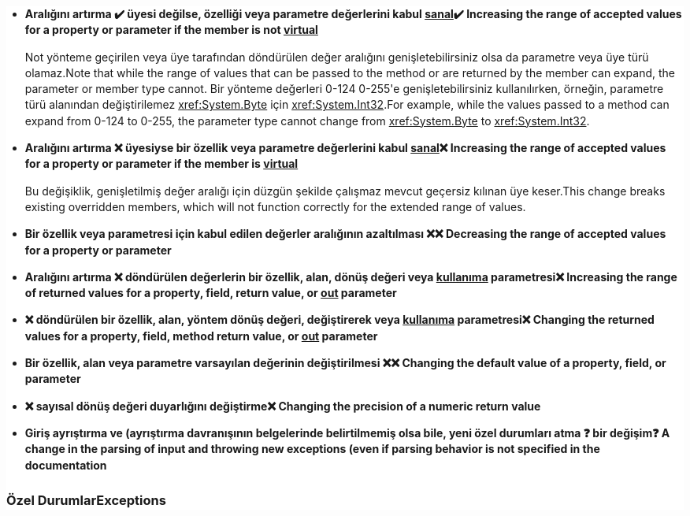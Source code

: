 - <span data-ttu-id="79a8c-226">**Aralığını artırma ✔️ üyesi değilse, özelliği veya parametre değerlerini kabul [sanal](../../csharp/language-reference/keywords/virtual.md)**</span><span class="sxs-lookup"><span data-stu-id="79a8c-226">**✔️ Increasing the range of accepted values for a property or parameter if the member is not [virtual](../../csharp/language-reference/keywords/virtual.md)**</span></span>

  <span data-ttu-id="79a8c-227">Not yönteme geçirilen veya üye tarafından döndürülen değer aralığını genişletebilirsiniz olsa da parametre veya üye türü olamaz.</span><span class="sxs-lookup"><span data-stu-id="79a8c-227">Note that while the range of values that can be passed to the method or are returned by the member can expand, the parameter or member type cannot.</span></span> <span data-ttu-id="79a8c-228">Bir yönteme değerleri 0-124 0-255'e genişletebilirsiniz kullanılırken, örneğin, parametre türü alanından değiştirilemez <xref:System.Byte> için <xref:System.Int32>.</span><span class="sxs-lookup"><span data-stu-id="79a8c-228">For example, while the values passed to a method can expand from 0-124 to 0-255, the parameter type cannot change from <xref:System.Byte> to <xref:System.Int32>.</span></span>

- <span data-ttu-id="79a8c-229">**Aralığını artırma ❌ üyesiyse bir özellik veya parametre değerlerini kabul [sanal](../../csharp/language-reference/keywords/virtual.md)**</span><span class="sxs-lookup"><span data-stu-id="79a8c-229">**❌ Increasing the range of accepted values for a property or parameter if the member is [virtual](../../csharp/language-reference/keywords/virtual.md)**</span></span>

   <span data-ttu-id="79a8c-230">Bu değişiklik, genişletilmiş değer aralığı için düzgün şekilde çalışmaz mevcut geçersiz kılınan üye keser.</span><span class="sxs-lookup"><span data-stu-id="79a8c-230">This change breaks existing overridden members, which will not function correctly for the extended range of values.</span></span>

- <span data-ttu-id="79a8c-231">**Bir özellik veya parametresi için kabul edilen değerler aralığının azaltılması ❌**</span><span class="sxs-lookup"><span data-stu-id="79a8c-231">**❌ Decreasing the range of accepted values for a property or parameter**</span></span>

- <span data-ttu-id="79a8c-232">**Aralığını artırma ❌ döndürülen değerlerin bir özellik, alan, dönüş değeri veya [kullanıma](../../csharp/language-reference/keywords/out-parameter-modifier.md) parametresi**</span><span class="sxs-lookup"><span data-stu-id="79a8c-232">**❌ Increasing the range of returned values for a property, field, return value, or [out](../../csharp/language-reference/keywords/out-parameter-modifier.md) parameter**</span></span>

- <span data-ttu-id="79a8c-233">**❌ döndürülen bir özellik, alan, yöntem dönüş değeri, değiştirerek veya [kullanıma](../../csharp/language-reference/keywords/out-parameter-modifier.md) parametresi**</span><span class="sxs-lookup"><span data-stu-id="79a8c-233">**❌ Changing the returned values for a property, field, method return value, or [out](../../csharp/language-reference/keywords/out-parameter-modifier.md) parameter**</span></span>

- <span data-ttu-id="79a8c-234">**Bir özellik, alan veya parametre varsayılan değerinin değiştirilmesi ❌**</span><span class="sxs-lookup"><span data-stu-id="79a8c-234">**❌ Changing the default value of a property, field, or parameter**</span></span>

- <span data-ttu-id="79a8c-235">**❌ sayısal dönüş değeri duyarlığını değiştirme**</span><span class="sxs-lookup"><span data-stu-id="79a8c-235">**❌ Changing the precision of a numeric return value**</span></span>

- <span data-ttu-id="79a8c-236">**Giriş ayrıştırma ve (ayrıştırma davranışının belgelerinde belirtilmemiş olsa bile, yeni özel durumları atma ❓ bir değişim**</span><span class="sxs-lookup"><span data-stu-id="79a8c-236">**❓ A change in the parsing of input and throwing new exceptions (even if parsing behavior is not specified in the documentation**</span></span>

### <a name="exceptions"></a><span data-ttu-id="79a8c-237">Özel Durumlar</span><span class="sxs-lookup"><span data-stu-id="79a8c-237">Exceptions</span></span>
